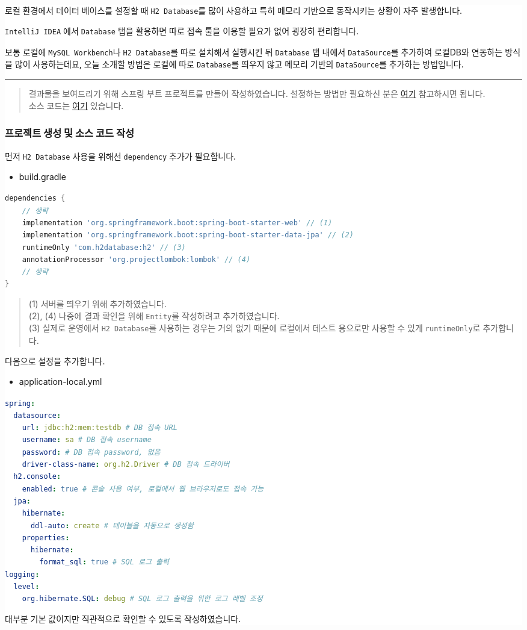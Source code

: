 로컬 환경에서 데이터 베이스를 설정할 때 `H2 Database`를 많이 사용하고 특히 메모리 기반으로 동작시키는 상황이 자주 발생합니다.

`IntelliJ IDEA` 에서 `Database` 탭을 활용하면 따로 접속 툴을 이용할 필요가 없어 굉장히 편리합니다.

보통 로컬에 `MySQL Workbench`나 `H2 Database`를 따로 설치해서 실행시킨 뒤 `Database` 탭 내에서 `DataSource`를 추가하여 로컬DB와 연동하는 방식을 많이 사용하는데요, 오늘 소개할 방법은 로컬에 따로 `Database`를 띄우지 않고 메모리 기반의 `DataSource`를 추가하는 방법입니다.

---

> 결과물을 보여드리기 위해 스프링 부트 프로젝트를 만들어 작성하였습니다. 설정하는 방법만 필요하신 분은 [여기](#DataSource-설정) 참고하시면 됩니다.  
> 소스 코드는 [여기](https://github.com/lcalmsky/in-memory-h2-database) 있습니다.

### 프로젝트 생성 및 소스 코드 작성

먼저 `H2 Database` 사용을 위해선 `dependency` 추가가 필요합니다.

* build.gradle
```groovy
dependencies {
    // 생략
    implementation 'org.springframework.boot:spring-boot-starter-web' // (1)
    implementation 'org.springframework.boot:spring-boot-starter-data-jpa' // (2)
    runtimeOnly 'com.h2database:h2' // (3)
    annotationProcessor 'org.projectlombok:lombok' // (4)
    // 생략
}
```

> (1) 서버를 띄우기 위해 추가하였습니다.  
> (2), (4) 나중에 결과 확인을 위해 `Entity`를 작성하려고 추가하였습니다.  
> (3) 실제로 운영에서 `H2 Database`를 사용하는 경우는 거의 없기 때문에 로컬에서 테스트 용으로만 사용할 수 있게 `runtimeOnly`로 추가합니다.

다음으로 설정을 추가합니다.

* application-local.yml
```yaml
spring:
  datasource:
    url: jdbc:h2:mem:testdb # DB 접속 URL
    username: sa # DB 접속 username
    password: # DB 접속 password, 없음
    driver-class-name: org.h2.Driver # DB 접속 드라이버
  h2.console:
    enabled: true # 콘솔 사용 여부, 로컬에서 웹 브라우저로도 접속 가능
  jpa:
    hibernate:
      ddl-auto: create # 테이블을 자동으로 생성함
    properties:
      hibernate:
        format_sql: true # SQL 로그 출력
logging:
  level:
    org.hibernate.SQL: debug # SQL 로그 출력을 위한 로그 레벨 조정
```

대부분 기본 값이지만 직관적으로 확인할 수 있도록 작성하였습니다.
